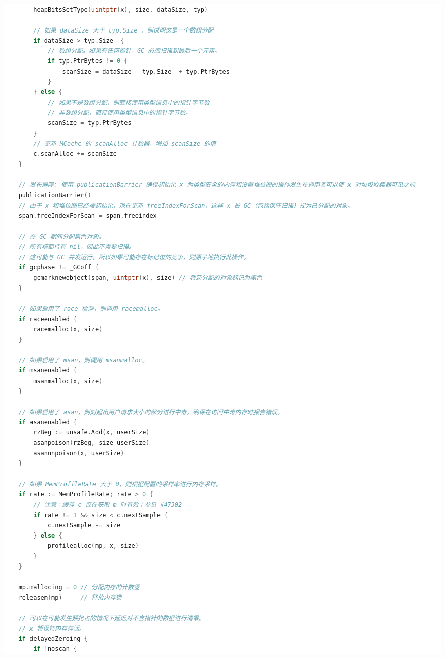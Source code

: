 ```go
		heapBitsSetType(uintptr(x), size, dataSize, typ)

		// 如果 dataSize 大于 typ.Size_，则说明这是一个数组分配
		if dataSize > typ.Size_ {
			// 数组分配。如果有任何指针，GC 必须扫描到最后一个元素。
			if typ.PtrBytes != 0 {
				scanSize = dataSize - typ.Size_ + typ.PtrBytes
			}
		} else {
			// 如果不是数组分配，则直接使用类型信息中的指针字节数
			// 非数组分配，直接使用类型信息中的指针字节数。
			scanSize = typ.PtrBytes
		}
		// 更新 MCache 的 scanAlloc 计数器，增加 scanSize 的值
		c.scanAlloc += scanSize
	}

	// 发布屏障: 使用 publicationBarrier 确保初始化 x 为类型安全的内存和设置堆位图的操作发生在调用者可以使 x 对垃圾收集器可见之前
	publicationBarrier()
	// 由于 x 和堆位图已经被初始化，现在更新 freeIndexForScan，这样 x 被 GC（包括保守扫描）视为已分配的对象。
	span.freeIndexForScan = span.freeindex

	// 在 GC 期间分配黑色对象。
	// 所有槽都持有 nil，因此不需要扫描。
	// 这可能与 GC 并发运行，所以如果可能存在标记位的竞争，则原子地执行此操作。
	if gcphase != _GCoff {
		gcmarknewobject(span, uintptr(x), size) // 将新分配的对象标记为黑色
	}

	// 如果启用了 race 检测，则调用 racemalloc。
	if raceenabled {
		racemalloc(x, size)
	}

	// 如果启用了 msan，则调用 msanmalloc。
	if msanenabled {
		msanmalloc(x, size)
	}

	// 如果启用了 asan，则对超出用户请求大小的部分进行中毒，确保在访问中毒内存时报告错误。
	if asanenabled {
		rzBeg := unsafe.Add(x, userSize)
		asanpoison(rzBeg, size-userSize)
		asanunpoison(x, userSize)
	}

	// 如果 MemProfileRate 大于 0，则根据配置的采样率进行内存采样。
	if rate := MemProfileRate; rate > 0 {
		// 注意：缓存 c 仅在获取 m 时有效；参见 #47302
		if rate != 1 && size < c.nextSample {
			c.nextSample -= size
		} else {
			profilealloc(mp, x, size)
		}
	}

	mp.mallocing = 0 // 分配内存的计数器
	releasem(mp)     // 释放内存锁

	// 可以在可能发生预抢占的情况下延迟对不含指针的数据进行清零。
	// x 将保持内存存活。
	if delayedZeroing {
		if !noscan {
```